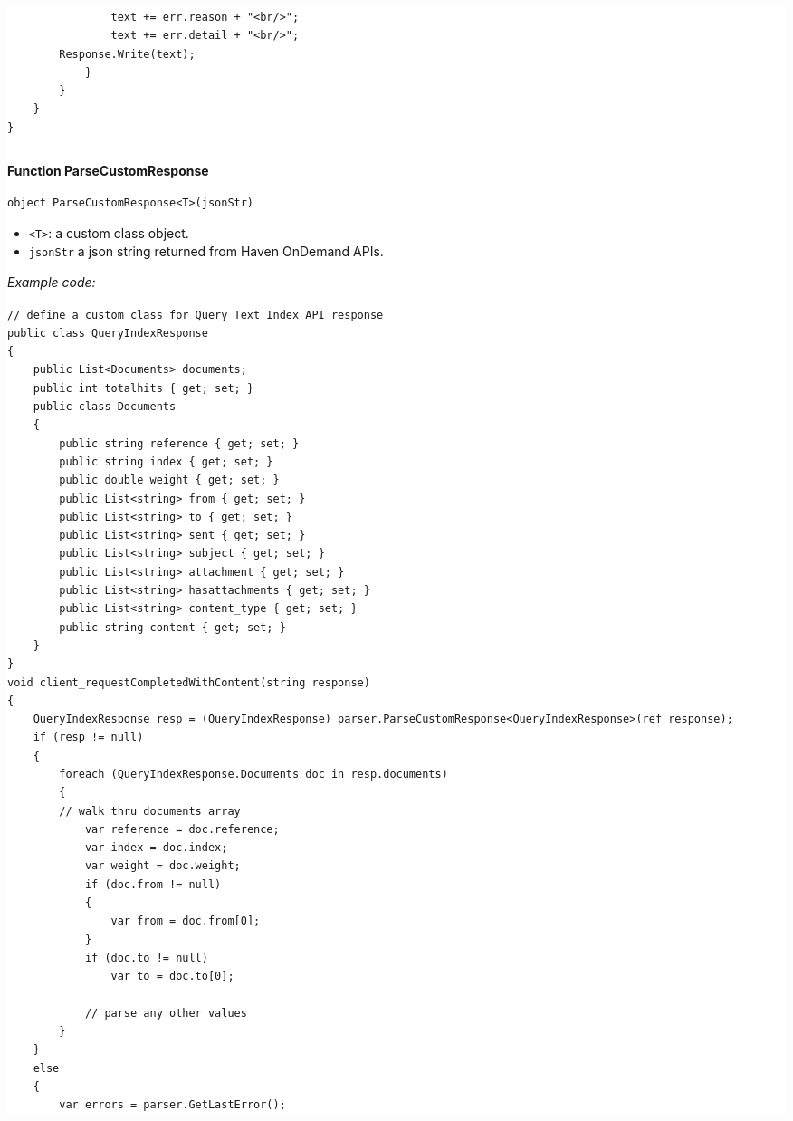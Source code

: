 ```
                text += err.reason + "<br/>";
                text += err.detail + "<br/>";
		Response.Write(text);
            }
        }
    }
}
```

---
**Function ParseCustomResponse**
```
object ParseCustomResponse<T>(jsonStr)
```

* `<T>`: a custom class object.
* `jsonStr` a json string returned from Haven OnDemand APIs.

*Example code:*
```
// define a custom class for Query Text Index API response
public class QueryIndexResponse
{
    public List<Documents> documents;
    public int totalhits { get; set; }
    public class Documents
    {
        public string reference { get; set; } 
        public string index { get; set; }
        public double weight { get; set; } 
        public List<string> from { get; set; } 
        public List<string> to { get; set; } 
        public List<string> sent { get; set; } 
        public List<string> subject { get; set; } 
        public List<string> attachment { get; set; }
        public List<string> hasattachments { get; set; }
        public List<string> content_type { get; set; }
        public string content { get; set; } 
    }
}
void client_requestCompletedWithContent(string response)
{
    QueryIndexResponse resp = (QueryIndexResponse) parser.ParseCustomResponse<QueryIndexResponse>(ref response);
    if (resp != null)
    {
        foreach (QueryIndexResponse.Documents doc in resp.documents)
        {
	    // walk thru documents array
            var reference = doc.reference;
            var index = doc.index;
            var weight = doc.weight;
            if (doc.from != null)
            {
                var from = doc.from[0];
            }
            if (doc.to != null)
                var to = doc.to[0];
            
            // parse any other values
        }
    }
    else
    {
        var errors = parser.GetLastError();
```
